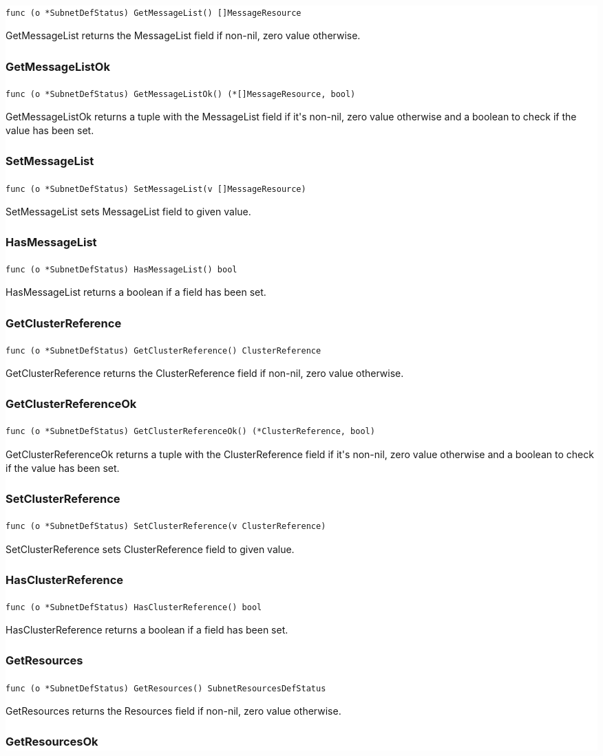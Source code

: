 `func (o *SubnetDefStatus) GetMessageList() []MessageResource`

GetMessageList returns the MessageList field if non-nil, zero value otherwise.

### GetMessageListOk

`func (o *SubnetDefStatus) GetMessageListOk() (*[]MessageResource, bool)`

GetMessageListOk returns a tuple with the MessageList field if it's non-nil, zero value otherwise
and a boolean to check if the value has been set.

### SetMessageList

`func (o *SubnetDefStatus) SetMessageList(v []MessageResource)`

SetMessageList sets MessageList field to given value.

### HasMessageList

`func (o *SubnetDefStatus) HasMessageList() bool`

HasMessageList returns a boolean if a field has been set.

### GetClusterReference

`func (o *SubnetDefStatus) GetClusterReference() ClusterReference`

GetClusterReference returns the ClusterReference field if non-nil, zero value otherwise.

### GetClusterReferenceOk

`func (o *SubnetDefStatus) GetClusterReferenceOk() (*ClusterReference, bool)`

GetClusterReferenceOk returns a tuple with the ClusterReference field if it's non-nil, zero value otherwise
and a boolean to check if the value has been set.

### SetClusterReference

`func (o *SubnetDefStatus) SetClusterReference(v ClusterReference)`

SetClusterReference sets ClusterReference field to given value.

### HasClusterReference

`func (o *SubnetDefStatus) HasClusterReference() bool`

HasClusterReference returns a boolean if a field has been set.

### GetResources

`func (o *SubnetDefStatus) GetResources() SubnetResourcesDefStatus`

GetResources returns the Resources field if non-nil, zero value otherwise.

### GetResourcesOk
